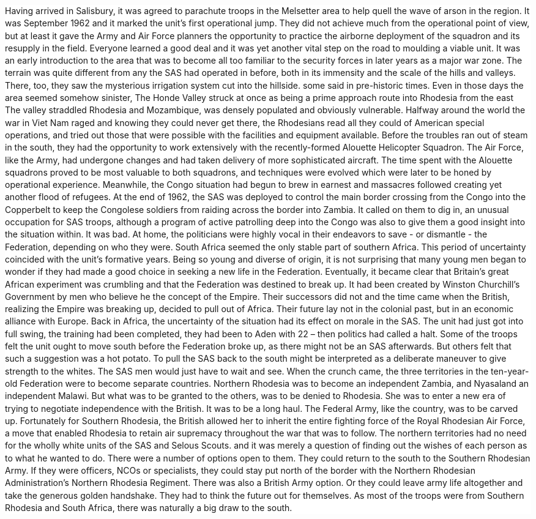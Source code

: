 Having arrived in Salisbury, it was agreed to parachute troops in the Melsetter area to help quell the wave of arson in the region. It was September 1962 and it marked the unit’s first operational jump. They did not achieve much from the operational point of view, but at least it gave the Army and Air Force planners the opportunity to practice the airborne deployment of the squadron and its resupply in the field. Everyone learned a good deal and it was yet another vital step on the road to moulding a viable unit.
It was an early introduction to the area that was to become all too familiar to the security forces in later years as a major war zone. The terrain was quite different from any the SAS had operated in before, both in its immensity and the scale of the hills and valleys.
There, too, they saw the mysterious irrigation system cut into the hillside. some said in pre-historic times. Even in those days the area seemed somehow sinister, The Honde Valley struck at once as being a prime approach route into Rhodesia from the east The valley straddled Rhodesia and Mozambique, was densely populated and obviously vulnerable.
Halfway around the world the war in Viet Nam raged and knowing they could never get there, the Rhodesians read all they could of American special operations, and tried out those that were possible with the facilities and equipment available.
Before the troubles ran out of steam in the south, they had the opportunity to work extensively with the recently-formed Alouette Helicopter Squadron. The Air Force, like the Army, had undergone changes and had taken delivery of more sophisticated aircraft.
The time spent with the Alouette squadrons proved to be most valuable to both squadrons, and techniques were evolved which were later to be honed by operational experience.
Meanwhile, the Congo situation had begun to brew in earnest and massacres followed creating yet another flood of refugees. At the end of 1962, the SAS was deployed to control the main border crossing from the Congo into the Copperbelt to keep the Congolese soldiers from raiding across the border into Zambia. It called on them to dig in, an unusual occupation for SAS troops, although a program of active patrolling deep into the Congo was also to give them a good insight into the situation within. It was bad.
At home, the politicians were highly vocal in their endeavors to save - or dismantle - the Federation, depending on who they were. South Africa seemed the only stable part of southern Africa.
This period of uncertainty coincided with the unit’s formative years. Being so young and diverse of origin, it is not surprising that many young men began to wonder if they had made a good choice in seeking a new life in the Federation.
Eventually, it became clear that Britain’s great African experiment was crumbling and that the Federation was destined to break up.
It had been created by Winston Churchill’s Government by men who believe he the concept of the Empire. Their successors did not and the time came when the British, realizing the Empire was breaking up, decided to pull out of Africa. Their future lay not in the colonial past, but in an economic alliance with Europe.
Back in Africa, the uncertainty of the situation had its effect on morale in the SAS. The unit had just got into full swing, the training had been completed, they had been to Aden with 22 – then politics had called a halt.
Some of the troops felt the unit ought to move south before the Federation broke up, as there might not be an SAS afterwards. But others felt that such a suggestion was a hot potato. To pull the SAS back to the south might be interpreted as a deliberate maneuver to give strength to the whites.
The SAS men would just have to wait and see.
When the crunch came, the three territories in the ten-year-old Federation were to become separate countries. Northern Rhodesia was to become an independent Zambia, and Nyasaland an independent Malawi.
But what was to be granted to the others, was to be denied to Rhodesia. She was to enter a new era of trying to negotiate independence with the British. It was to be a long haul.
The Federal Army, like the country, was to be carved up. Fortunately for Southern Rhodesia, the British allowed her to inherit the entire fighting force of the Royal Rhodesian Air Force, a move that enabled Rhodesia to retain air supremacy throughout the war that was to follow.
The northern territories had no need for the wholly white units of the SAS and Selous Scouts. and it was merely a question of finding out the wishes of each person as to what he wanted to do.
There were a number of options open to them. They could return to the south to the Southern Rhodesian Army. If they were officers, NCOs or specialists, they could stay put north of the border with the Northern Rhodesian Administration’s Northern Rhodesia Regiment. There was also a British Army option. Or they could leave army life altogether and take the generous golden handshake.
They had to think the future out for themselves.
As most of the troops were from Southern Rhodesia and South Africa, there was naturally a big draw to the south.